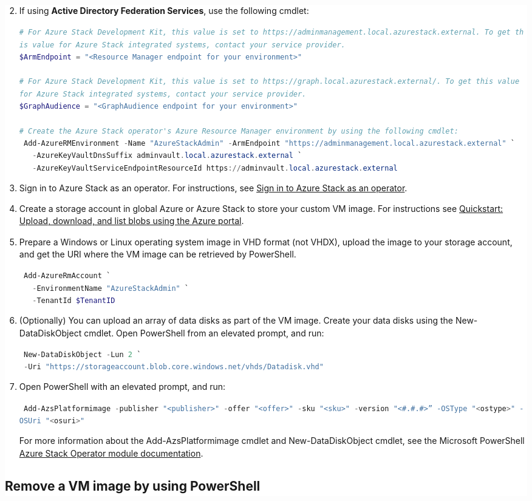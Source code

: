 
2. If using **Active Directory Federation Services**, use the following cmdlet:

   ```powershell
   # For Azure Stack Development Kit, this value is set to https://adminmanagement.local.azurestack.external. To get this value for Azure Stack integrated systems, contact your service provider.
   $ArmEndpoint = "<Resource Manager endpoint for your environment>"

   # For Azure Stack Development Kit, this value is set to https://graph.local.azurestack.external/. To get this value for Azure Stack integrated systems, contact your service provider.
   $GraphAudience = "<GraphAudience endpoint for your environment>"

   # Create the Azure Stack operator's Azure Resource Manager environment by using the following cmdlet:
    Add-AzureRMEnvironment -Name "AzureStackAdmin" -ArmEndpoint "https://adminmanagement.local.azurestack.external" `
      -AzureKeyVaultDnsSuffix adminvault.local.azurestack.external `
      -AzureKeyVaultServiceEndpointResourceId https://adminvault.local.azurestack.external
    ```

3. Sign in to Azure Stack as an operator. For instructions, see [Sign in to Azure Stack as an operator](azure-stack-powershell-configure-admin.md).

4. Create a storage account in global Azure or Azure Stack to store your custom VM image. For instructions see [Quickstart: Upload, download, and list blobs using the Azure portal](https://docs.microsoft.com/azure/storage/blobs/storage-quickstart-blobs-portal).

5. Prepare a Windows or Linux operating system image in VHD format (not VHDX), upload the image to your storage account, and get the URI where the VM image can be retrieved by PowerShell.  

   ```powershell
    Add-AzureRmAccount `
      -EnvironmentName "AzureStackAdmin" `
      -TenantId $TenantID
   ```

6. (Optionally) You can upload an array of data disks as part of the VM image. Create your data disks using the New-DataDiskObject cmdlet. Open PowerShell from an elevated prompt, and run:

   ```powershell
    New-DataDiskObject -Lun 2 `
    -Uri "https://storageaccount.blob.core.windows.net/vhds/Datadisk.vhd"
   ```

7. Open PowerShell with an elevated prompt, and run:

   ```powershell
    Add-AzsPlatformimage -publisher "<publisher>" -offer "<offer>" -sku "<sku>" -version "<#.#.#>” -OSType "<ostype>" -OSUri "<osuri>"
   ```

    For more information about the Add-AzsPlatformimage cmdlet and New-DataDiskObject cmdlet, see the Microsoft PowerShell [Azure Stack Operator module documentation](https://docs.microsoft.com/powershell/module/).

## Remove a VM image by using PowerShell
